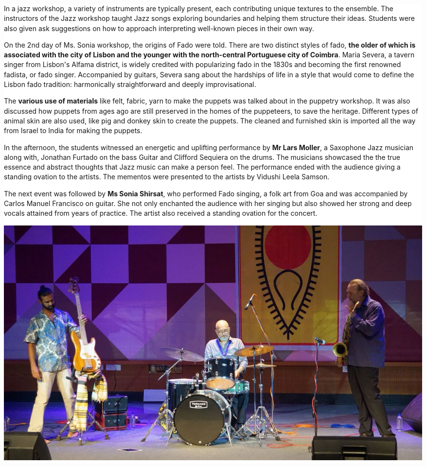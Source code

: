 In a jazz workshop, a variety of instruments are typically present, each contributing unique textures to the ensemble. The instructors of the Jazz workshop taught Jazz songs exploring boundaries and helping them structure their ideas. Students were also given ask suggestions on how to approach interpreting well-known pieces in their own way.

On the 2nd day of Ms. Sonia workshop, the origins of Fado were told. There are two distinct styles of fado, **the older of which is associated with the city of Lisbon and the younger with the north-central Portuguese city of Coimbra**. Maria Severa, a tavern singer from Lisbon's Alfama district, is widely credited with popularizing fado in the 1830s and becoming the first renowned fadista, or fado singer. Accompanied by guitars, Severa sang about the hardships of life in a style that would come to define the Lisbon fado tradition: harmonically straightforward and deeply improvisational. 

The **various use of materials** like felt, fabric, yarn to make the puppets was talked about in the puppetry workshop. It was also discussed how puppets from ages ago are still preserved in the homes of the puppeteers, to save the heritage. Different types of animal skin are also used, like pig and donkey skin to create the puppets. The cleaned and furnished skin is imported all the way from Israel to India for making the puppets. 

In the afternoon, the students witnessed an energetic and uplifting performance by **Mr Lars Moller**, a Saxophone Jazz musician along with, Jonathan Furtado on the bass Guitar and Clifford Sequiera on the drums. The musicians showcased the the true essence and abstract thoughts that Jazz music can make a person feel. The performance ended with the audience giving a standing ovation to the artists. The mementos were presented to the artists by Vidushi Leela Samson. 

The next event was followed by **Ms Sonia Shirsat**, who performed Fado singing, a folk art from Goa and was accompanied by Carlos Manuel Francisco on guitar. She not only enchanted the audience with her singing but also showed her strong and deep vocals attained from years of practice. The artist also received a standing ovation for the concert.

![](assets/images/posts/SPICMACAY-2024/12.jpg)